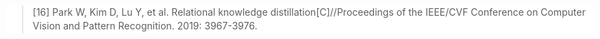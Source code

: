 > [16] Park W, Kim D, Lu Y, et al. Relational knowledge distillation[C]//Proceedings of the IEEE/CVF Conference on Computer Vision and Pattern Recognition. 2019: 3967-3976.
